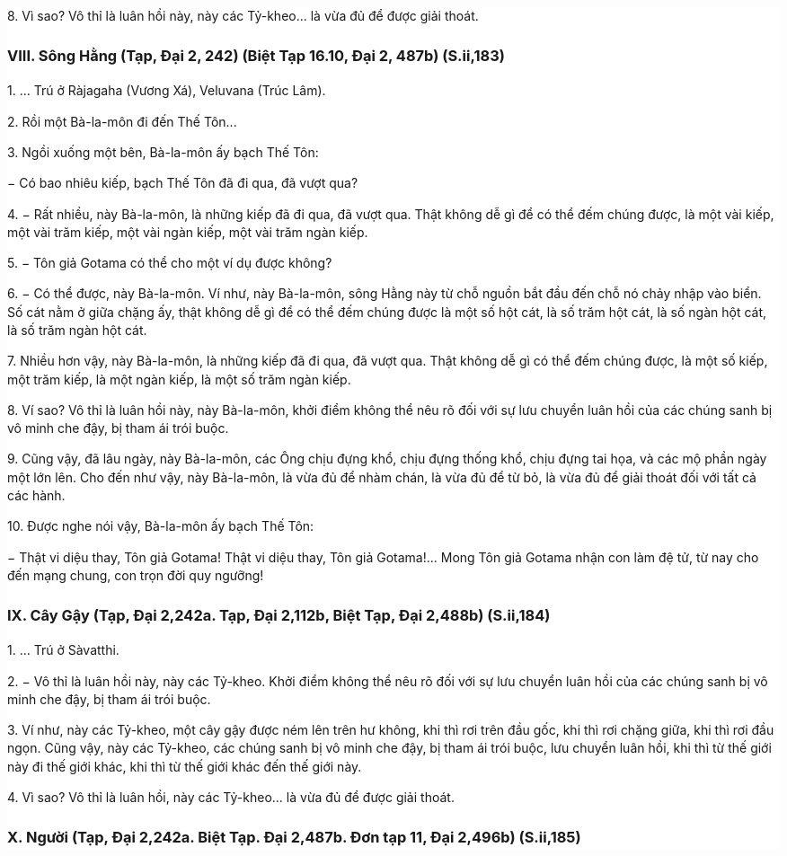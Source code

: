 8\. Vì sao? Vô thỉ là luân hồi này, này các Tỷ-kheo... là vừa đủ để được giải thoát.

### VIII. Sông Hằng (Tạp, Ðại 2, 242) (Biệt Tạp 16.10, Ðại 2, 487b) (S.ii,183)

1\. ... Trú ở Ràjagaha (Vương Xá), Veluvana (Trúc Lâm).

2\. Rồi một Bà-la-môn đi đến Thế Tôn...

3\. Ngồi xuống một bên, Bà-la-môn ấy bạch Thế Tôn:

− Có bao nhiêu kiếp, bạch Thế Tôn đã đi qua, đã vượt qua?

4\. − Rất nhiều, này Bà-la-môn, là những kiếp đã đi qua, đã vượt qua. Thật không dễ gì để có thể đếm
chúng được, là một vài kiếp, một vài trăm kiếp, một vài ngàn kiếp, một vài trăm ngàn kiếp.

5\. − Tôn giả Gotama có thể cho một ví dụ được không?

6\. − Có thể được, này Bà-la-môn. Ví như, này Bà-la-môn, sông Hằng này từ chỗ nguồn bắt đầu đến chỗ
nó chảy nhập vào biển. Số cát nằm ở giữa chặng ấy, thật không dễ gì để có thể đếm chúng được là một
số hột cát, là số trăm hột cát, là số ngàn hột cát, là số trăm ngàn hột cát.

7\. Nhiều hơn vậy, này Bà-la-môn, là những kiếp đã đi qua, đã vượt qua. Thật không dễ gì có thể đếm
chúng được, là một số kiếp, một trăm kiếp, là một ngàn kiếp, là một số trăm ngàn kiếp.

8\. Ví sao? Vô thỉ là luân hồi này, này Bà-la-môn, khởi điểm không thể nêu rõ đối với sự lưu chuyển
luân hồi của các chúng sanh bị vô minh che đậy, bị tham ái trói buộc.

9\. Cũng vậy, đã lâu ngày, này Bà-la-môn, các Ông chịu đựng khổ, chịu đựng thống khổ, chịu đựng tai
họa, và các mộ phần ngày một lớn lên. Cho đến như vậy, này Bà-la-môn, là vừa đủ để nhàm chán, là
vừa đủ để từ bỏ, là vừa đủ để giải thoát đối với tất cả các hành.

10\. Ðược nghe nói vậy, Bà-la-môn ấy bạch Thế Tôn:

− Thật vi diệu thay, Tôn giả Gotama! Thật vi diệu thay, Tôn giả Gotama!... Mong Tôn giả Gotama nhận
con làm đệ tử, từ nay cho đến mạng chung, con trọn đời quy ngưỡng!

### IX. Cây Gậy (Tạp, Ðại 2,242a. Tạp, Ðại 2,112b, Biệt Tạp, Ðại 2,488b) (S.ii,184)

1\. ... Trú ở Sàvatthi.

2\. − Vô thỉ là luân hồi này, này các Tỷ-kheo. Khởi điểm không thể nêu rõ đối với sự lưu chuyển luân
hồi của các chúng sanh bị vô minh che đậy, bị tham ái trói buộc.

3\. Ví như, này các Tỷ-kheo, một cây gậy được ném lên trên hư không, khi thì rơi trên đầu gốc, khi thì
rơi chặng giữa, khi thì rơi đầu ngọn. Cũng vậy, này các Tỷ-kheo, các chúng sanh bị vô minh che đậy, bị
tham ái trói buộc, lưu chuyển luân hồi, khi thì từ thế giới này đi thế giới khác, khi thì từ thế giới khác
đến thế giới này.

4\. Vì sao? Vô thỉ là luân hồi, này các Tỷ-kheo... là vừa đủ để được giải thoát.

### X. Người (Tạp, Ðại 2,242a. Biệt Tạp. Ðại 2,487b. Ðơn tạp 11, Ðại 2,496b) (S.ii,185)
